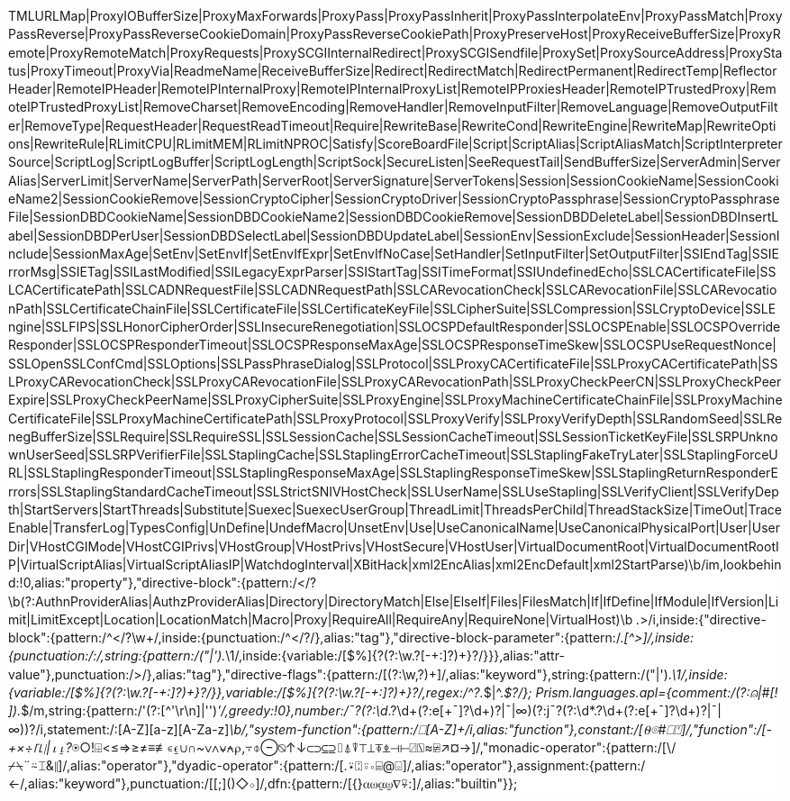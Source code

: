 TMLURLMap|ProxyIOBufferSize|ProxyMaxForwards|ProxyPass|ProxyPassInherit|ProxyPassInterpolateEnv|ProxyPassMatch|ProxyPassReverse|ProxyPassReverseCookieDomain|ProxyPassReverseCookiePath|ProxyPreserveHost|ProxyReceiveBufferSize|ProxyRemote|ProxyRemoteMatch|ProxyRequests|ProxySCGIInternalRedirect|ProxySCGISendfile|ProxySet|ProxySourceAddress|ProxyStatus|ProxyTimeout|ProxyVia|ReadmeName|ReceiveBufferSize|Redirect|RedirectMatch|RedirectPermanent|RedirectTemp|ReflectorHeader|RemoteIPHeader|RemoteIPInternalProxy|RemoteIPInternalProxyList|RemoteIPProxiesHeader|RemoteIPTrustedProxy|RemoteIPTrustedProxyList|RemoveCharset|RemoveEncoding|RemoveHandler|RemoveInputFilter|RemoveLanguage|RemoveOutputFilter|RemoveType|RequestHeader|RequestReadTimeout|Require|RewriteBase|RewriteCond|RewriteEngine|RewriteMap|RewriteOptions|RewriteRule|RLimitCPU|RLimitMEM|RLimitNPROC|Satisfy|ScoreBoardFile|Script|ScriptAlias|ScriptAliasMatch|ScriptInterpreterSource|ScriptLog|ScriptLogBuffer|ScriptLogLength|ScriptSock|SecureListen|SeeRequestTail|SendBufferSize|ServerAdmin|ServerAlias|ServerLimit|ServerName|ServerPath|ServerRoot|ServerSignature|ServerTokens|Session|SessionCookieName|SessionCookieName2|SessionCookieRemove|SessionCryptoCipher|SessionCryptoDriver|SessionCryptoPassphrase|SessionCryptoPassphraseFile|SessionDBDCookieName|SessionDBDCookieName2|SessionDBDCookieRemove|SessionDBDDeleteLabel|SessionDBDInsertLabel|SessionDBDPerUser|SessionDBDSelectLabel|SessionDBDUpdateLabel|SessionEnv|SessionExclude|SessionHeader|SessionInclude|SessionMaxAge|SetEnv|SetEnvIf|SetEnvIfExpr|SetEnvIfNoCase|SetHandler|SetInputFilter|SetOutputFilter|SSIEndTag|SSIErrorMsg|SSIETag|SSILastModified|SSILegacyExprParser|SSIStartTag|SSITimeFormat|SSIUndefinedEcho|SSLCACertificateFile|SSLCACertificatePath|SSLCADNRequestFile|SSLCADNRequestPath|SSLCARevocationCheck|SSLCARevocationFile|SSLCARevocationPath|SSLCertificateChainFile|SSLCertificateFile|SSLCertificateKeyFile|SSLCipherSuite|SSLCompression|SSLCryptoDevice|SSLEngine|SSLFIPS|SSLHonorCipherOrder|SSLInsecureRenegotiation|SSLOCSPDefaultResponder|SSLOCSPEnable|SSLOCSPOverrideResponder|SSLOCSPResponderTimeout|SSLOCSPResponseMaxAge|SSLOCSPResponseTimeSkew|SSLOCSPUseRequestNonce|SSLOpenSSLConfCmd|SSLOptions|SSLPassPhraseDialog|SSLProtocol|SSLProxyCACertificateFile|SSLProxyCACertificatePath|SSLProxyCARevocationCheck|SSLProxyCARevocationFile|SSLProxyCARevocationPath|SSLProxyCheckPeerCN|SSLProxyCheckPeerExpire|SSLProxyCheckPeerName|SSLProxyCipherSuite|SSLProxyEngine|SSLProxyMachineCertificateChainFile|SSLProxyMachineCertificateFile|SSLProxyMachineCertificatePath|SSLProxyProtocol|SSLProxyVerify|SSLProxyVerifyDepth|SSLRandomSeed|SSLRenegBufferSize|SSLRequire|SSLRequireSSL|SSLSessionCache|SSLSessionCacheTimeout|SSLSessionTicketKeyFile|SSLSRPUnknownUserSeed|SSLSRPVerifierFile|SSLStaplingCache|SSLStaplingErrorCacheTimeout|SSLStaplingFakeTryLater|SSLStaplingForceURL|SSLStaplingResponderTimeout|SSLStaplingResponseMaxAge|SSLStaplingResponseTimeSkew|SSLStaplingReturnResponderErrors|SSLStaplingStandardCacheTimeout|SSLStrictSNIVHostCheck|SSLUserName|SSLUseStapling|SSLVerifyClient|SSLVerifyDepth|StartServers|StartThreads|Substitute|Suexec|SuexecUserGroup|ThreadLimit|ThreadsPerChild|ThreadStackSize|TimeOut|TraceEnable|TransferLog|TypesConfig|UnDefine|UndefMacro|UnsetEnv|Use|UseCanonicalName|UseCanonicalPhysicalPort|User|UserDir|VHostCGIMode|VHostCGIPrivs|VHostGroup|VHostPrivs|VHostSecure|VHostUser|VirtualDocumentRoot|VirtualDocumentRootIP|VirtualScriptAlias|VirtualScriptAliasIP|WatchdogInterval|XBitHack|xml2EncAlias|xml2EncDefault|xml2StartParse)\b/im,lookbehind:!0,alias:"property"},"directive-block":{pattern:/<\/?\b(?:AuthnProviderAlias|AuthzProviderAlias|Directory|DirectoryMatch|Else|ElseIf|Files|FilesMatch|If|IfDefine|IfModule|IfVersion|Limit|LimitExcept|Location|LocationMatch|Macro|Proxy|RequireAll|RequireAny|RequireNone|VirtualHost)\b *.*>/i,inside:{"directive-block":{pattern:/^<\/?\w+/,inside:{punctuation:/^<\/?/},alias:"tag"},"directive-block-parameter":{pattern:/.*[^>]/,inside:{punctuation:/:/,string:{pattern:/("|').*\1/,inside:{variable:/[$%]\{?(?:\w\.?[-+:]?)+\}?/}}},alias:"attr-value"},punctuation:/>/},alias:"tag"},"directive-flags":{pattern:/\[(?:\w,?)+\]/,alias:"keyword"},string:{pattern:/("|').*\1/,inside:{variable:/[$%]\{?(?:\w\.?[-+:]?)+\}?/}},variable:/[$%]\{?(?:\w\.?[-+:]?)+\}?/,regex:/\^?.*\$|\^.*\$?/};
Prism.languages.apl={comment:/(?:⍝|#[! ]).*$/m,string:{pattern:/'(?:[^'\r\n]|'')*'/,greedy:!0},number:/¯?(?:\d*\.?\d+(?:e[+¯]?\d+)?|¯|∞)(?:j¯?(?:\d*\.?\d+(?:e[+¯]?\d+)?|¯|∞))?/i,statement:/:[A-Z][a-z][A-Za-z]*\b/,"system-function":{pattern:/⎕[A-Z]+/i,alias:"function"},constant:/[⍬⌾#⎕⍞]/,"function":/[-+×÷⌈⌊∣|⍳⍸?*⍟○!⌹<≤=>≥≠≡≢∊⍷∪∩~∨∧⍱⍲⍴,⍪⌽⊖⍉↑↓⊂⊃⊆⊇⌷⍋⍒⊤⊥⍕⍎⊣⊢⍁⍂≈⍯↗¤→]/,"monadic-operator":{pattern:/[\\\/⌿⍀¨⍨⌶&∥]/,alias:"operator"},"dyadic-operator":{pattern:/[.⍣⍠⍤∘⌸@⌺]/,alias:"operator"},assignment:{pattern:/←/,alias:"keyword"},punctuation:/[\[;\]()◇⋄]/,dfn:{pattern:/[{}⍺⍵⍶⍹∇⍫:]/,alias:"builtin"}};